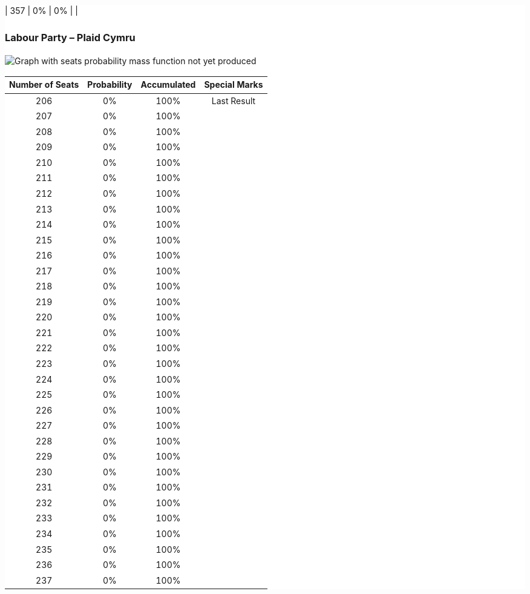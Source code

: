 | 357 | 0% | 0% |  |

### Labour Party – Plaid Cymru

![Graph with seats probability mass function not yet produced](2022-02-21-Survation-coalitions-seats-pmf-lab–pc.png "Seats Probability Mass Function")

| Number of Seats | Probability | Accumulated | Special Marks |
|:---------------:|:-----------:|:-----------:|:-------------:|
| 206 | 0% | 100% | Last Result |
| 207 | 0% | 100% |  |
| 208 | 0% | 100% |  |
| 209 | 0% | 100% |  |
| 210 | 0% | 100% |  |
| 211 | 0% | 100% |  |
| 212 | 0% | 100% |  |
| 213 | 0% | 100% |  |
| 214 | 0% | 100% |  |
| 215 | 0% | 100% |  |
| 216 | 0% | 100% |  |
| 217 | 0% | 100% |  |
| 218 | 0% | 100% |  |
| 219 | 0% | 100% |  |
| 220 | 0% | 100% |  |
| 221 | 0% | 100% |  |
| 222 | 0% | 100% |  |
| 223 | 0% | 100% |  |
| 224 | 0% | 100% |  |
| 225 | 0% | 100% |  |
| 226 | 0% | 100% |  |
| 227 | 0% | 100% |  |
| 228 | 0% | 100% |  |
| 229 | 0% | 100% |  |
| 230 | 0% | 100% |  |
| 231 | 0% | 100% |  |
| 232 | 0% | 100% |  |
| 233 | 0% | 100% |  |
| 234 | 0% | 100% |  |
| 235 | 0% | 100% |  |
| 236 | 0% | 100% |  |
| 237 | 0% | 100% |  |